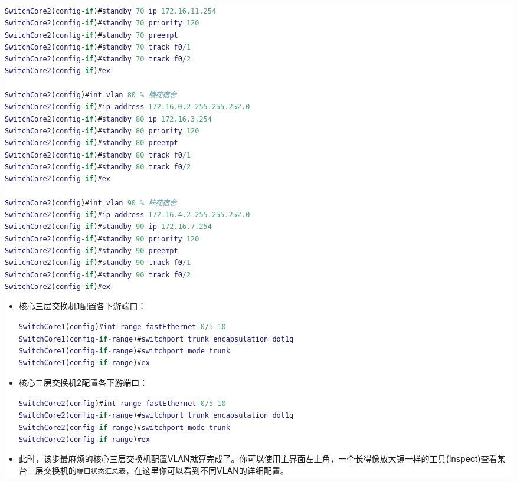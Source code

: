   ```Matlab
  SwitchCore2(config-if)#standby 70 ip 172.16.11.254
  SwitchCore2(config-if)#standby 70 priority 120
  SwitchCore2(config-if)#standby 70 preempt
  SwitchCore2(config-if)#standby 70 track f0/1
  SwitchCore2(config-if)#standby 70 track f0/2
  SwitchCore2(config-if)#ex

  SwitchCore2(config)#int vlan 80 % 楠苑宿舍
  SwitchCore2(config-if)#ip address 172.16.0.2 255.255.252.0
  SwitchCore2(config-if)#standby 80 ip 172.16.3.254
  SwitchCore2(config-if)#standby 80 priority 120
  SwitchCore2(config-if)#standby 80 preempt
  SwitchCore2(config-if)#standby 80 track f0/1
  SwitchCore2(config-if)#standby 80 track f0/2
  SwitchCore2(config-if)#ex

  SwitchCore2(config)#int vlan 90 % 梓苑宿舍
  SwitchCore2(config-if)#ip address 172.16.4.2 255.255.252.0
  SwitchCore2(config-if)#standby 90 ip 172.16.7.254
  SwitchCore2(config-if)#standby 90 priority 120
  SwitchCore2(config-if)#standby 90 preempt
  SwitchCore2(config-if)#standby 90 track f0/1
  SwitchCore2(config-if)#standby 90 track f0/2
  SwitchCore2(config-if)#ex
  ```

* 核心三层交换机1配置各下游端口：

  ```Matlab
  SwitchCore1(config)#int range fastEthernet 0/5-10
  SwitchCore1(config-if-range)#switchport trunk encapsulation dot1q
  SwitchCore1(config-if-range)#switchport mode trunk
  SwitchCore1(config-if-range)#ex
  ```

* 核心三层交换机2配置各下游端口：

  ```Matlab
  SwitchCore2(config)#int range fastEthernet 0/5-10
  SwitchCore2(config-if-range)#switchport trunk encapsulation dot1q
  SwitchCore2(config-if-range)#switchport mode trunk
  SwitchCore2(config-if-range)#ex
  ```

* 此时，该步最麻烦的核心三层交换机配置VLAN就算完成了。你可以使用主界面左上角，一个长得像放大镜一样的工具(Inspect)查看某台三层交换机的`端口状态汇总表`，在这里你可以看到不同VLAN的详细配置。
